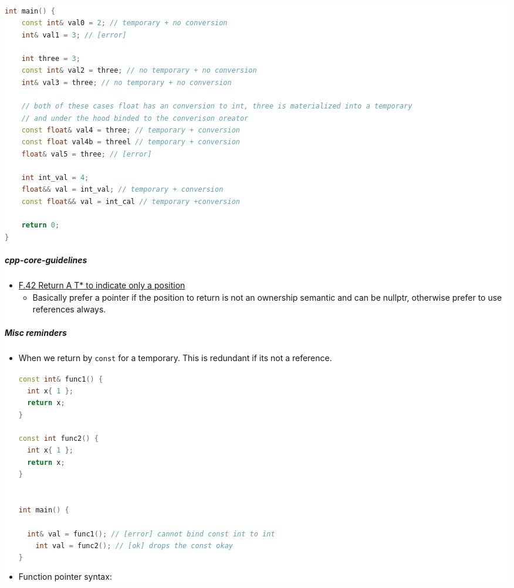   ```cpp
  int main() {
      const int& val0 = 2; // temporary + no conversion
      int& val1 = 3; // [error]
  
      int three = 3;
      const int& val2 = three; // no temporary + no conversion
      int& val3 = three; // no temporary + no conversion
  
      // both of these cases float has an conversion to int, three is materialized into a temporary
      // and under the hood binded to the converison oreator
      const float& val4 = three; // temporary + conversion
      const float val4b = threel // temporary + conversion
      float& val5 = three; // [error] 
      
      int int_val = 4;
      float&& val = int_val; // temporary + conversion
      const float&& val = int_cal // temporary +conversion
      
      return 0;
  }
  ```

##### cpp-core-guidelines

- [F.42 Return A T* to indicate only a position](https://isocpp.github.io/CppCoreGuidelines/CppCoreGuidelines#f42-return-a-t-to-indicate-a-position-only)
  - Basically prefer a pointer if the position to return is not an ownership semantic and can be nullptr, otherwise prefer to use references always.

##### Misc reminders

- When we return by `const` for a temporary. This is redundant if its not a reference. 

  ```cpp
  const int& func1() {
  	int x{ 1 }; 
  	return x;
  }
  
  const int func2() {
  	int x{ 1 }; 
  	return x;
  }
  
  
  int main() {
  
  	int& val = func1(); // [error] cannot bind const int to int 
      int val = func2(); // [ok] drops the const okay
  }	
  ```

- Function pointer syntax:
